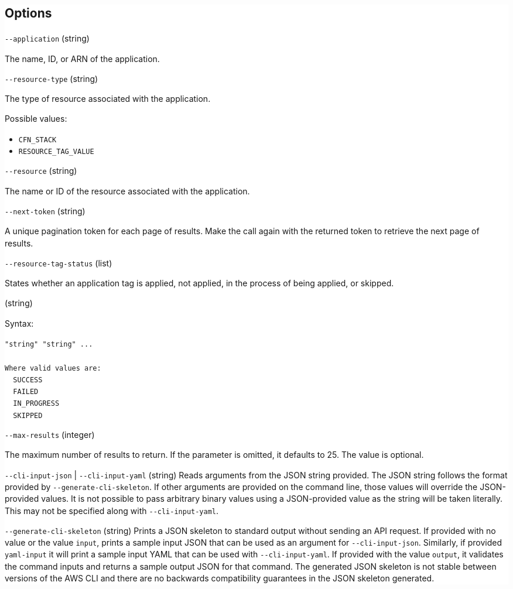 ## Options

`--application` (string)

The name, ID, or ARN of the application.

`--resource-type` (string)

The type of resource associated with the application.

Possible values:

- `CFN_STACK`
- `RESOURCE_TAG_VALUE`

`--resource` (string)

The name or ID of the resource associated with the application.

`--next-token` (string)

A unique pagination token for each page of results. Make the call again with the returned token to retrieve the next page of results.

`--resource-tag-status` (list)

States whether an application tag is applied, not applied, in the process of being applied, or skipped.

(string)

Syntax:

```
"string" "string" ...

Where valid values are:
  SUCCESS
  FAILED
  IN_PROGRESS
  SKIPPED
```

`--max-results` (integer)

The maximum number of results to return. If the parameter is omitted, it defaults to 25. The value is optional.

`--cli-input-json` | `--cli-input-yaml` (string)
Reads arguments from the JSON string provided. The JSON string follows the format provided by `--generate-cli-skeleton`. If other arguments are provided on the command line, those values will override the JSON-provided values. It is not possible to pass arbitrary binary values using a JSON-provided value as the string will be taken literally. This may not be specified along with `--cli-input-yaml`.

`--generate-cli-skeleton` (string)
Prints a JSON skeleton to standard output without sending an API request. If provided with no value or the value `input`, prints a sample input JSON that can be used as an argument for `--cli-input-json`. Similarly, if provided `yaml-input` it will print a sample input YAML that can be used with `--cli-input-yaml`. If provided with the value `output`, it validates the command inputs and returns a sample output JSON for that command. The generated JSON skeleton is not stable between versions of the AWS CLI and there are no backwards compatibility guarantees in the JSON skeleton generated.
